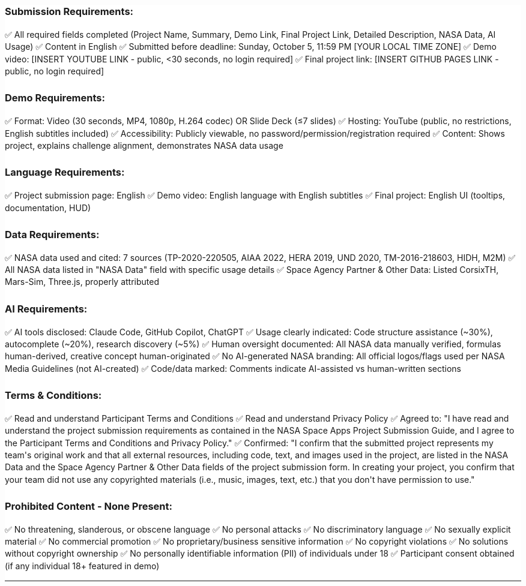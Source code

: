 ### **Submission Requirements:**
✅ All required fields completed (Project Name, Summary, Demo Link, Final Project Link, Detailed Description, NASA Data, AI Usage)
✅ Content in English
✅ Submitted before deadline: Sunday, October 5, 11:59 PM [YOUR LOCAL TIME ZONE]
✅ Demo video: [INSERT YOUTUBE LINK - public, <30 seconds, no login required]
✅ Final project link: [INSERT GITHUB PAGES LINK - public, no login required]

### **Demo Requirements:**
✅ Format: Video (30 seconds, MP4, 1080p, H.264 codec) OR Slide Deck (≤7 slides)
✅ Hosting: YouTube (public, no restrictions, English subtitles included)
✅ Accessibility: Publicly viewable, no password/permission/registration required
✅ Content: Shows project, explains challenge alignment, demonstrates NASA data usage

### **Language Requirements:**
✅ Project submission page: English
✅ Demo video: English language with English subtitles
✅ Final project: English UI (tooltips, documentation, HUD)

### **Data Requirements:**
✅ NASA data used and cited: 7 sources (TP-2020-220505, AIAA 2022, HERA 2019, UND 2020, TM-2016-218603, HIDH, M2M)
✅ All NASA data listed in "NASA Data" field with specific usage details
✅ Space Agency Partner & Other Data: Listed CorsixTH, Mars-Sim, Three.js, properly attributed

### **AI Requirements:**
✅ AI tools disclosed: Claude Code, GitHub Copilot, ChatGPT
✅ Usage clearly indicated: Code structure assistance (~30%), autocomplete (~20%), research discovery (~5%)
✅ Human oversight documented: All NASA data manually verified, formulas human-derived, creative concept human-originated
✅ No AI-generated NASA branding: All official logos/flags used per NASA Media Guidelines (not AI-created)
✅ Code/data marked: Comments indicate AI-assisted vs human-written sections

### **Terms & Conditions:**
✅ Read and understand Participant Terms and Conditions
✅ Read and understand Privacy Policy
✅ Agreed to: "I have read and understand the project submission requirements as contained in the NASA Space Apps Project Submission Guide, and I agree to the Participant Terms and Conditions and Privacy Policy."
✅ Confirmed: "I confirm that the submitted project represents my team's original work and that all external resources, including code, text, and images used in the project, are listed in the NASA Data and the Space Agency Partner & Other Data fields of the project submission form. In creating your project, you confirm that your team did not use any copyrighted materials (i.e., music, images, text, etc.) that you don't have permission to use."

### **Prohibited Content - None Present:**
✅ No threatening, slanderous, or obscene language
✅ No personal attacks
✅ No discriminatory language
✅ No sexually explicit material
✅ No commercial promotion
✅ No proprietary/business sensitive information
✅ No copyright violations
✅ No solutions without copyright ownership
✅ No personally identifiable information (PII) of individuals under 18
✅ Participant consent obtained (if any individual 18+ featured in demo)

---